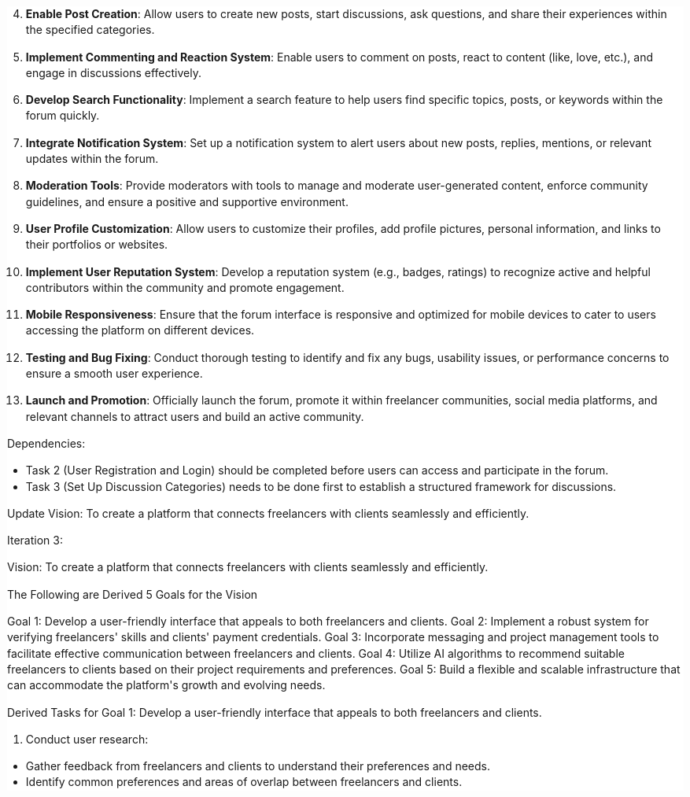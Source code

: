 4. **Enable Post Creation**: Allow users to create new posts, start discussions, ask questions, and share their experiences within the specified categories.

5. **Implement Commenting and Reaction System**: Enable users to comment on posts, react to content (like, love, etc.), and engage in discussions effectively.

6. **Develop Search Functionality**: Implement a search feature to help users find specific topics, posts, or keywords within the forum quickly.

7. **Integrate Notification System**: Set up a notification system to alert users about new posts, replies, mentions, or relevant updates within the forum.

8. **Moderation Tools**: Provide moderators with tools to manage and moderate user-generated content, enforce community guidelines, and ensure a positive and supportive environment.

9. **User Profile Customization**: Allow users to customize their profiles, add profile pictures, personal information, and links to their portfolios or websites.

10. **Implement User Reputation System**: Develop a reputation system (e.g., badges, ratings) to recognize active and helpful contributors within the community and promote engagement.

11. **Mobile Responsiveness**: Ensure that the forum interface is responsive and optimized for mobile devices to cater to users accessing the platform on different devices.

12. **Testing and Bug Fixing**: Conduct thorough testing to identify and fix any bugs, usability issues, or performance concerns to ensure a smooth user experience.

13. **Launch and Promotion**: Officially launch the forum, promote it within freelancer communities, social media platforms, and relevant channels to attract users and build an active community.

Dependencies:
- Task 2 (User Registration and Login) should be completed before users can access and participate in the forum.
- Task 3 (Set Up Discussion Categories) needs to be done first to establish a structured framework for discussions.

Update Vision:
To create a platform that connects freelancers with clients seamlessly and efficiently.


Iteration 3:

Vision: To create a platform that connects freelancers with clients seamlessly and efficiently.

The Following are Derived 5 Goals for the Vision

Goal 1: Develop a user-friendly interface that appeals to both freelancers and clients.
Goal 2: Implement a robust system for verifying freelancers' skills and clients' payment credentials.
Goal 3: Incorporate messaging and project management tools to facilitate effective communication between freelancers and clients.
Goal 4: Utilize AI algorithms to recommend suitable freelancers to clients based on their project requirements and preferences.
Goal 5: Build a flexible and scalable infrastructure that can accommodate the platform's growth and evolving needs.

Derived Tasks for Goal 1: Develop a user-friendly interface that appeals to both freelancers and clients.
1. Conduct user research:
- Gather feedback from freelancers and clients to understand their preferences and needs.
- Identify common preferences and areas of overlap between freelancers and clients.
